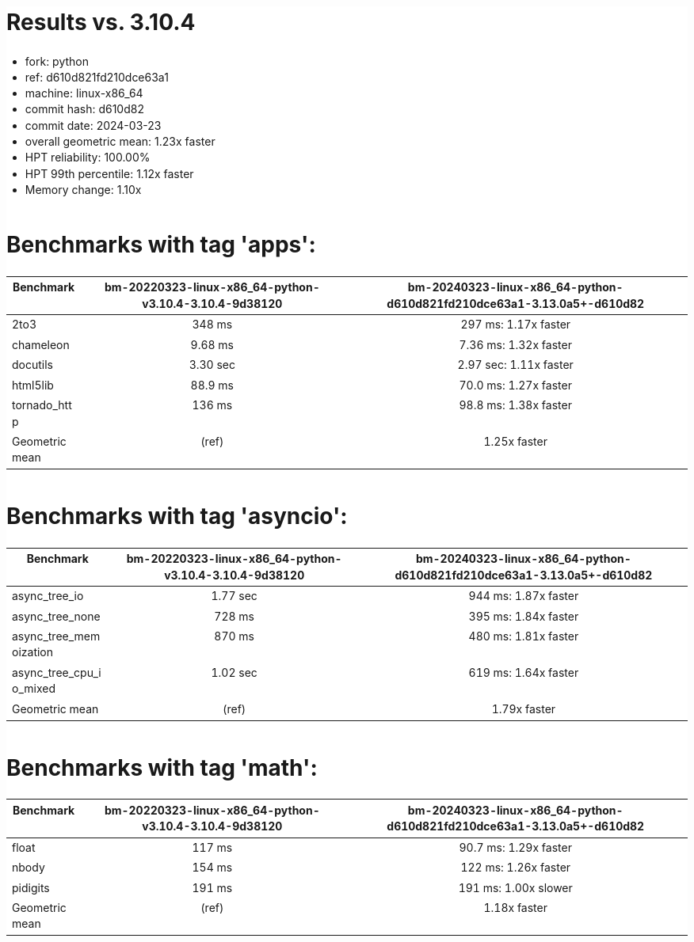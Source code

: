 # Results vs. 3.10.4

- fork: python
- ref: d610d821fd210dce63a1
- machine: linux-x86_64
- commit hash: d610d82
- commit date: 2024-03-23
- overall geometric mean: 1.23x faster
- HPT reliability: 100.00%
- HPT 99th percentile: 1.12x faster
- Memory change: 1.10x

Benchmarks with tag 'apps':
===========================

| Benchmark      | bm-20220323-linux-x86_64-python-v3.10.4-3.10.4-9d38120 | bm-20240323-linux-x86_64-python-d610d821fd210dce63a1-3.13.0a5+-d610d82 |
|----------------|:------------------------------------------------------:|:----------------------------------------------------------------------:|
| 2to3           | 348 ms                                                 | 297 ms: 1.17x faster                                                   |
| chameleon      | 9.68 ms                                                | 7.36 ms: 1.32x faster                                                  |
| docutils       | 3.30 sec                                               | 2.97 sec: 1.11x faster                                                 |
| html5lib       | 88.9 ms                                                | 70.0 ms: 1.27x faster                                                  |
| tornado_http   | 136 ms                                                 | 98.8 ms: 1.38x faster                                                  |
| Geometric mean | (ref)                                                  | 1.25x faster                                                           |

Benchmarks with tag 'asyncio':
==============================

| Benchmark               | bm-20220323-linux-x86_64-python-v3.10.4-3.10.4-9d38120 | bm-20240323-linux-x86_64-python-d610d821fd210dce63a1-3.13.0a5+-d610d82 |
|-------------------------|:------------------------------------------------------:|:----------------------------------------------------------------------:|
| async_tree_io           | 1.77 sec                                               | 944 ms: 1.87x faster                                                   |
| async_tree_none         | 728 ms                                                 | 395 ms: 1.84x faster                                                   |
| async_tree_memoization  | 870 ms                                                 | 480 ms: 1.81x faster                                                   |
| async_tree_cpu_io_mixed | 1.02 sec                                               | 619 ms: 1.64x faster                                                   |
| Geometric mean          | (ref)                                                  | 1.79x faster                                                           |

Benchmarks with tag 'math':
===========================

| Benchmark      | bm-20220323-linux-x86_64-python-v3.10.4-3.10.4-9d38120 | bm-20240323-linux-x86_64-python-d610d821fd210dce63a1-3.13.0a5+-d610d82 |
|----------------|:------------------------------------------------------:|:----------------------------------------------------------------------:|
| float          | 117 ms                                                 | 90.7 ms: 1.29x faster                                                  |
| nbody          | 154 ms                                                 | 122 ms: 1.26x faster                                                   |
| pidigits       | 191 ms                                                 | 191 ms: 1.00x slower                                                   |
| Geometric mean | (ref)                                                  | 1.18x faster                                                           |

